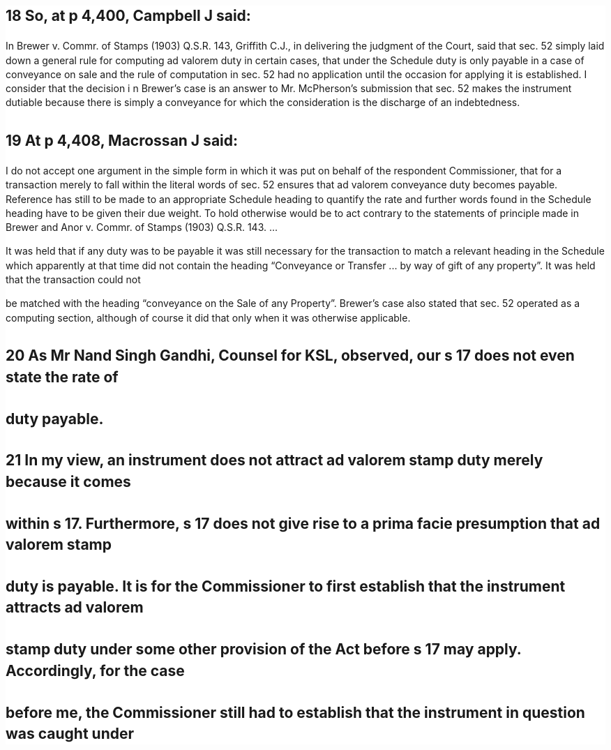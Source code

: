 ## 18 So, at p 4,400, Campbell J said: 

 In Brewer v. Commr. of Stamps (1903) Q.S.R. 143, Griffith C.J., in delivering the judgment of the Court, said that sec. 52 simply laid down a general rule for computing ad valorem duty in certain cases, that under the Schedule duty is only payable in a case of conveyance on sale and the rule of computation in sec. 52 had no application until the occasion for applying it is established. I consider that the decision i n Brewer’s case is an answer to Mr. McPherson’s submission that sec. 52 makes the instrument dutiable because there is simply a conveyance for which the consideration is the discharge of an indebtedness. 

## 19 At p 4,408, Macrossan J said: 

 I do not accept one argument in the simple form in which it was put on behalf of the respondent Commissioner, that for a transaction merely to fall within the literal words of sec. 52 ensures that ad valorem conveyance duty becomes payable. Reference has still to be made to an appropriate Schedule heading to quantify the rate and further words found in the Schedule heading have to be given their due weight. To hold otherwise would be to act contrary to the statements of principle made in Brewer and Anor v. Commr. of Stamps (1903) Q.S.R. 143. ... 

 It was held that if any duty was to be payable it was still necessary for the transaction to match a relevant heading in the Schedule which apparently at that time did not contain the heading “Conveyance or Transfer ... by way of gift of any property”. It was held that the transaction could not 


 be matched with the heading “conveyance on the Sale of any Property”. Brewer’s case also stated that sec. 52 operated as a computing section, although of course it did that only when it was otherwise applicable. 

## 20 As Mr Nand Singh Gandhi, Counsel for KSL, observed, our s 17 does not even state the rate of 

## duty payable. 

## 21 In my view, an instrument does not attract ad valorem stamp duty merely because it comes 

## within s 17. Furthermore, s 17 does not give rise to a prima facie presumption that ad valorem stamp 

## duty is payable. It is for the Commissioner to first establish that the instrument attracts ad valorem 

## stamp duty under some other provision of the Act before s 17 may apply. Accordingly, for the case 

## before me, the Commissioner still had to establish that the instrument in question was caught under 
